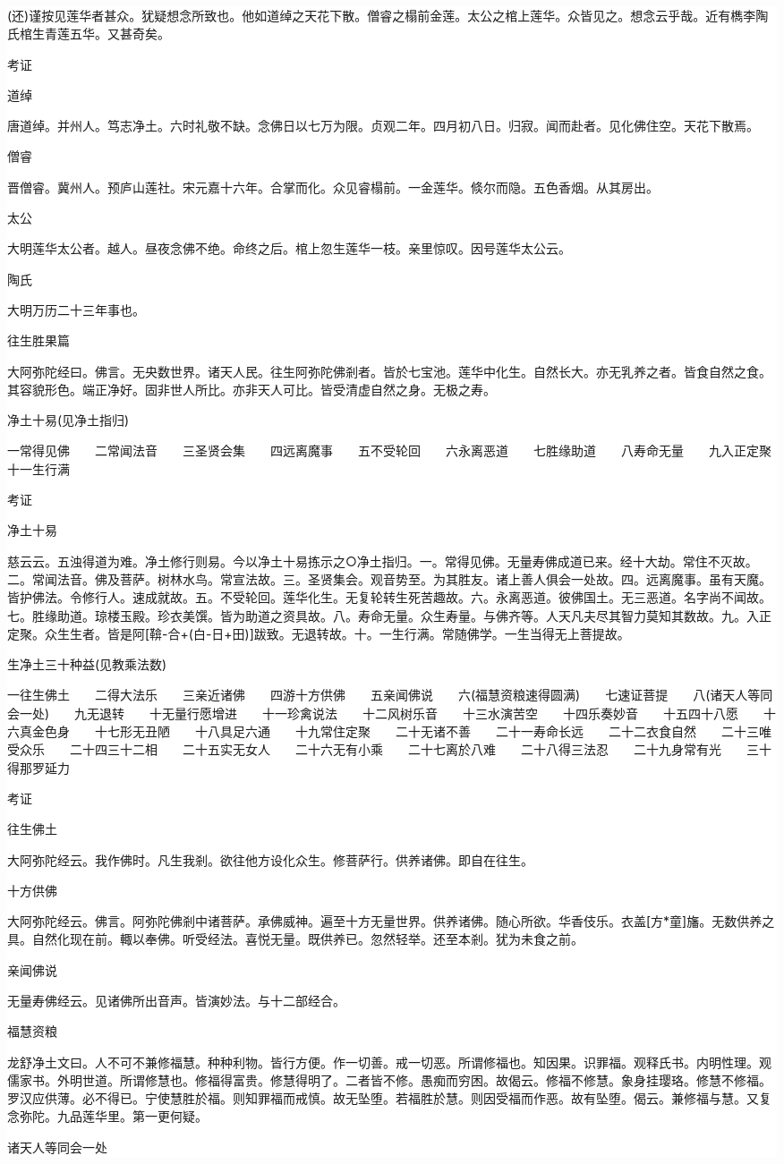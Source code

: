 (还)谨按见莲华者甚众。犹疑想念所致也。他如道绰之天花下散。僧睿之榻前金莲。太公之棺上莲华。众皆见之。想念云乎哉。近有檇李陶氏棺生青莲五华。又甚奇矣。  

考证  

道绰  

唐道绰。并州人。笃志净土。六时礼敬不缺。念佛日以七万为限。贞观二年。四月初八日。归寂。闻而赴者。见化佛住空。天花下散焉。  

僧睿  

晋僧睿。冀州人。预庐山莲社。宋元嘉十六年。合掌而化。众见睿榻前。一金莲华。倐尔而隐。五色香烟。从其房出。  

太公  

大明莲华太公者。越人。昼夜念佛不绝。命终之后。棺上忽生莲华一枝。亲里惊叹。因号莲华太公云。  

陶氏  

大明万历二十三年事也。  

往生胜果篇  

大阿弥陀经曰。佛言。无央数世界。诸天人民。往生阿弥陀佛剎者。皆於七宝池。莲华中化生。自然长大。亦无乳养之者。皆食自然之食。其容貌形色。端正净好。固非世人所比。亦非天人可比。皆受清虚自然之身。无极之寿。  

净土十易(见净土指归)  

一常得见佛　　二常闻法音　　三圣贤会集　　四远离魔事　　五不受轮回　　六永离恶道　　七胜缘助道　　八寿命无量　　九入正定聚　　十一生行满  

考证  

净土十易  

慈云云。五浊得道为难。净土修行则易。今以净土十易拣示之○净土指归。一。常得见佛。无量寿佛成道已来。经十大劫。常住不灭故。二。常闻法音。佛及菩萨。树林水鸟。常宣法故。三。圣贤集会。观音势至。为其胜友。诸上善人俱会一处故。四。远离魔事。虽有天魔。皆护佛法。令修行人。速成就故。五。不受轮回。莲华化生。无复轮转生死苦趣故。六。永离恶道。彼佛国土。无三恶道。名字尚不闻故。七。胜缘助道。琼楼玉殿。珍衣美馔。皆为助道之资具故。八。寿命无量。众生寿量。与佛齐等。人天凡夫尽其智力莫知其数故。九。入正定聚。众生生者。皆是阿[鞥-合+(白-日+田)]跋致。无退转故。十。一生行满。常随佛学。一生当得无上菩提故。  

生净土三十种益(见教乘法数)  

一往生佛土　　二得大法乐　　三亲近诸佛　　四游十方供佛　　五亲闻佛说　　六(福慧资粮速得圆满)　　七速证菩提　　八(诸天人等同会一处)　　九无退转　　十无量行愿增进　　十一珍禽说法　　十二风树乐音　　十三水演苦空　　十四乐奏妙音　　十五四十八愿　　十六真金色身　　十七形无丑陋　　十八具足六通　　十九常住定聚　　二十无诸不善　　二十一寿命长远　　二十二衣食自然　　二十三唯受众乐　　二十四三十二相　　二十五实无女人　　二十六无有小乘　　二十七离於八难　　二十八得三法忍　　二十九身常有光　　三十得那罗延力  

考证  

往生佛土  

大阿弥陀经云。我作佛时。凡生我剎。欲往他方设化众生。修菩萨行。供养诸佛。即自在往生。  

十方供佛  

大阿弥陀经云。佛言。阿弥陀佛剎中诸菩萨。承佛威神。遍至十方无量世界。供养诸佛。随心所欲。华香伎乐。衣盖[方*童]旛。无数供养之具。自然化现在前。輙以奉佛。听受经法。喜悦无量。既供养已。忽然轻举。还至本剎。犹为未食之前。  

亲闻佛说  

无量寿佛经云。见诸佛所出音声。皆演妙法。与十二部经合。  

福慧资粮  

龙舒净土文曰。人不可不兼修福慧。种种利物。皆行方便。作一切善。戒一切恶。所谓修福也。知因果。识罪福。观释氏书。内明性理。观儒家书。外明世道。所谓修慧也。修福得富贵。修慧得明了。二者皆不修。愚痴而穷困。故偈云。修福不修慧。象身挂璎珞。修慧不修福。罗汉应供薄。必不得已。宁使慧胜於福。则知罪福而戒慎。故无坠堕。若福胜於慧。则因受福而作恶。故有坠堕。偈云。兼修福与慧。又复念弥陀。九品莲华里。第一更何疑。  

诸天人等同会一处  
